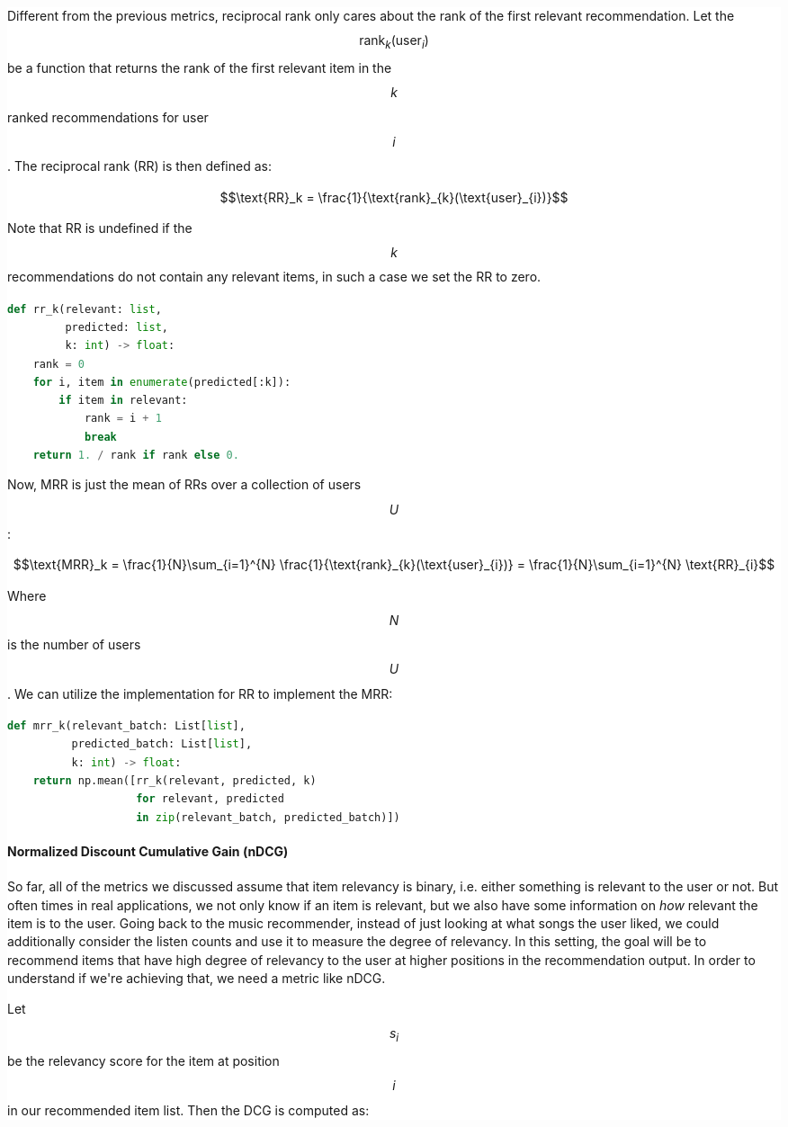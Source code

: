 Different from the previous metrics, reciprocal rank only cares about the rank of the first relevant recommendation. Let the $$\text{rank}_{k}(\text{user}_{i})$$ be a function that returns the rank of the first relevant item in the $$k$$ ranked recommendations for user $$i$$. The reciprocal rank (RR) is then defined as:

$$\text{RR}_k = \frac{1}{\text{rank}_{k}(\text{user}_{i})}$$

Note that RR is undefined if the $$k$$ recommendations do not contain any relevant items, in such a case we set the RR to zero.

```python
def rr_k(relevant: list,
         predicted: list,
         k: int) -> float:
    rank = 0
    for i, item in enumerate(predicted[:k]):
        if item in relevant:
            rank = i + 1
            break
    return 1. / rank if rank else 0.
```

Now, MRR is just the mean of RRs over a collection of users $$U$$:

$$\text{MRR}_k = \frac{1}{N}\sum_{i=1}^{N} \frac{1}{\text{rank}_{k}(\text{user}_{i})} = \frac{1}{N}\sum_{i=1}^{N} \text{RR}_{i}$$

Where $$N$$ is the number of users $$U$$. We can utilize the implementation for RR to implement the MRR:

```python
def mrr_k(relevant_batch: List[list],
          predicted_batch: List[list],
          k: int) -> float:
    return np.mean([rr_k(relevant, predicted, k)
                    for relevant, predicted
                    in zip(relevant_batch, predicted_batch)])
```

#### Normalized Discount Cumulative Gain (nDCG)



So far, all of the metrics we discussed assume that item relevancy is binary, i.e. either something is relevant to the user or not. But often times in real applications, we not only know if an item is relevant, but we also have some information on *how* relevant the item is to the user. Going back to the music recommender, instead of just looking at what songs the user liked, we could additionally consider the listen counts and use it to measure the degree of relevancy. In this setting, the goal will be to recommend items that have high degree of relevancy to the user at higher positions in the recommendation output. In order to understand if we're achieving that, we need a metric like nDCG.






Let $$s_{i}$$ be the relevancy score for the item at position $$i$$ in our recommended item list. Then the DCG is computed as:


[^1]: For more information, check out [ Evaluation of ranked retrieval results ](https://nlp.stanford.edu/IR-book/html/htmledition/evaluation-of-ranked-retrieval-results-1.html)